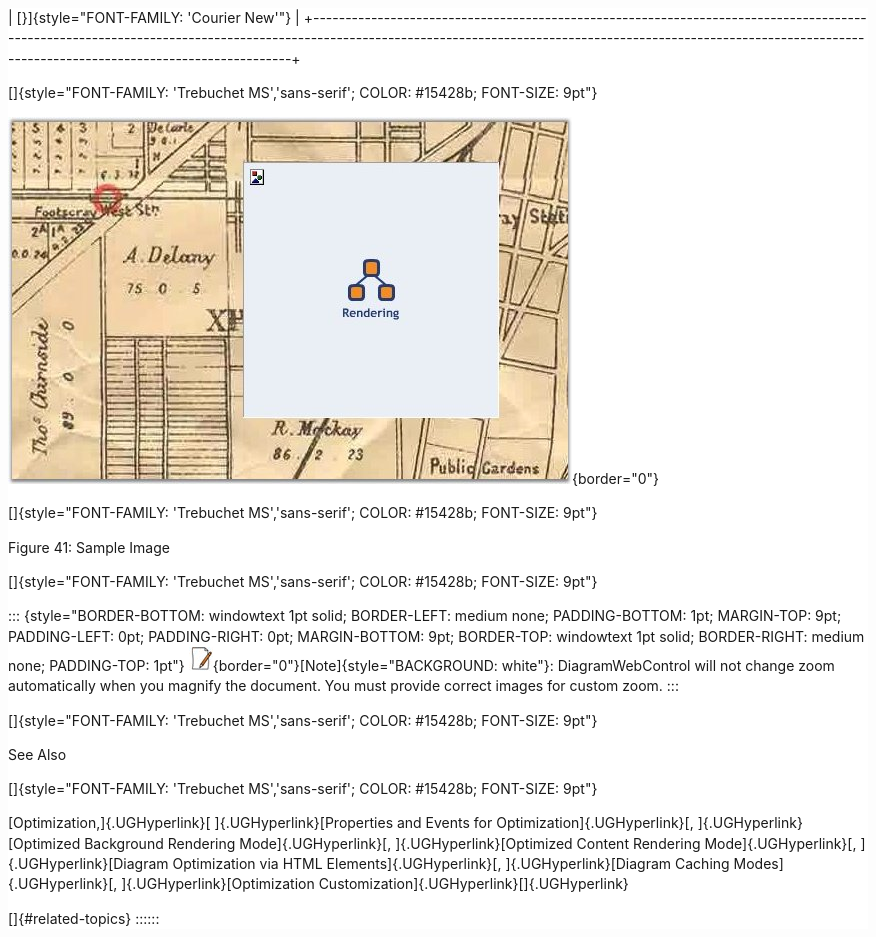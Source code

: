 | [}]{style="FONT-FAMILY: 'Courier New'"}                                                                                                                                                                                                                               |
+-----------------------------------------------------------------------------------------------------------------------------------------------------------------------------------------------------------------------------------------------------------------------+

[]{style="FONT-FAMILY: 'Trebuchet MS','sans-serif'; COLOR: #15428b; FONT-SIZE: 9pt"} 

![](ImagesExt/image65_47.jpg){border="0"}

[]{style="FONT-FAMILY: 'Trebuchet MS','sans-serif'; COLOR: #15428b; FONT-SIZE: 9pt"} 

Figure 41: Sample Image

[]{style="FONT-FAMILY: 'Trebuchet MS','sans-serif'; COLOR: #15428b; FONT-SIZE: 9pt"} 

::: {style="BORDER-BOTTOM: windowtext 1pt solid; BORDER-LEFT: medium none; PADDING-BOTTOM: 1pt; MARGIN-TOP: 9pt; PADDING-LEFT: 0pt; PADDING-RIGHT: 0pt; MARGIN-BOTTOM: 9pt; BORDER-TOP: windowtext 1pt solid; BORDER-RIGHT: medium none; PADDING-TOP: 1pt"}
![](ImagesExt/image65_1.jpg){border="0"}[Note]{style="BACKGROUND: white"}: DiagramWebControl will not change zoom automatically when you magnify the document. You must provide correct images for custom zoom.
:::

[]{style="FONT-FAMILY: 'Trebuchet MS','sans-serif'; COLOR: #15428b; FONT-SIZE: 9pt"} 

See Also

[]{style="FONT-FAMILY: 'Trebuchet MS','sans-serif'; COLOR: #15428b; FONT-SIZE: 9pt"} 

[Optimization,]{.UGHyperlink}[ ]{.UGHyperlink}[Properties and Events for Optimization]{.UGHyperlink}[, ]{.UGHyperlink}[Optimized Background Rendering Mode]{.UGHyperlink}[, ]{.UGHyperlink}[Optimized Content Rendering Mode]{.UGHyperlink}[, ]{.UGHyperlink}[Diagram Optimization via HTML Elements]{.UGHyperlink}[, ]{.UGHyperlink}[Diagram Caching Modes]{.UGHyperlink}[, ]{.UGHyperlink}[Optimization Customization]{.UGHyperlink}[]{.UGHyperlink}

[]{#related-topics}
::::::

